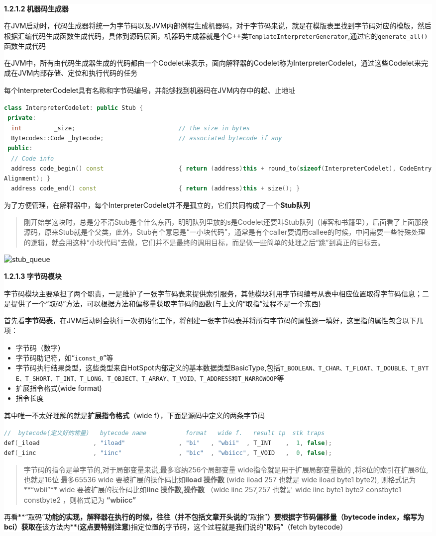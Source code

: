 **1.2.1.2 机器码生成器**

在JVM启动时，代码生成器将统一为字节码以及JVM内部例程生成机器码，对于字节码来说，就是在模版表里找到字节码对应的模版，然后根据汇编代码生成函数生成代码，具体到源码层面，机器码生成器就是个C++类`TemplateInterpreterGenerator`,通过它的`generate_all()`函数生成代码

在JVM中，所有由代码生成器生成的代码都由一个Codelet来表示，面向解释器的Codelet称为InterpreterCodelet，通过这些Codelet来完成在JVM内部存储、定位和执行代码的任务

每个InterpreterCodelet具有名称和字节码编号，并能够找到机器码在JVM内存中的起、止地址

```cpp
class InterpreterCodelet: public Stub {
 private:
  int         _size;                             // the size in bytes
  Bytecodes::Code _bytecode;                     // associated bytecode if any
 public:
  // Code info
  address code_begin() const                     { return (address)this + round_to(sizeof(InterpreterCodelet), CodeEntryAlignment); }
  address code_end() const                       { return (address)this + size(); }
```

为了方便管理，在解释器中，每个InterpreterCodelet并不是孤立的，它们共同构成了一个**Stub队列**

> 刚开始学这块时，总是分不清Stub是个什么东西，明明队列里放的s是Codelet还要叫Stub队列（博客和书籍里），后面看了上面那段源码，原来Stub就是个父类，此外，Stub有个意思是“一小块代码”，通常是有个caller要调用callee的时候，中间需要一些特殊处理的逻辑，就会用这种“小块代码”去做，它们并不是最终的调用目标，而是做一些简单的处理之后“跳”到真正的目标去。

![stub\_queue](https://github.com/baozizhenmeixian/javatree/tree/b1e8635fb15444df94b00699199c863260714aae/img/stub_queue.png)

**1.2.1.3 字节码模块**

字节码模块主要承担了两个职责，一是维护了一张字节码表来提供索引服务，其他模块利用字节码编号从表中相应位置取得字节码信息；二是提供了一个“取码”方法，可以根据方法和偏移量获取字节码的函数\(与上文的“取指”过程不是一个东西\)

首先看**字节码表**，在JVM启动时会执行一次初始化工作，将创建一张字节码表并将所有字节码的属性逐一填好，这里指的属性包含以下几项：

* 字节码（数字）
* 字节码助记符，如“`iconst_0`”等
* 字节码执行结果类型，这些类型来自HotSpot内部定义的基本数据类型BasicType,包括`T_BOOLEAN、T_CHAR、T_FLOAT、T_DOUBLE、T_BYTE、T_SHORT、T_INT、T_LONG、T_OBJECT、T_ARRAY、T_VOID、T_ADDRESS和T_NARROWOOP`等
* 扩展指令格式\(wide format\) 
* 指令长度

其中唯一不太好理解的就是**扩展指令格式**（wide f），下面是源码中定义的两条字节码

```cpp
//  bytecode(定义好的常量)   bytecode name           format   wide f.   result tp  stk traps
def(_iload               , "iload"               , "bi"   , "wbii"  , T_INT    ,  1, false);
def(_iinc                , "iinc"                , "bic"  , "wbiicc", T_VOID   ,  0, false);
```

> 字节码的指令是单字节的,对于局部变量来说,最多容纳256个局部变量 wide指令就是用于扩展局部变量数的 ,将8位的索引在扩展8位,也就是16位 最多65536 wide 要被扩展的操作码比如**iload 操作数** \(wide iload 257 也就是 wide iload byte1 byte2\), 则格式记为**“wbii”** wide 要被扩展的操作码比如**iinc 操作数,操作数** （wide iinc 257,257 也就是 wide iinc byte1 byte2 constbyte1 constbyte2 ，则格式记为 **“wbiicc”**

再看**“取码”**功能的实现，解释器在执行的时候，往往（并不包括文章开头说的**“取指”**）要根据字节码偏移量（bytecode index，缩写为bci）获取在**该方法内**\(**这点要特别注意**\)指定位置的字节码，这个过程就是我们说的“取码”（fetch bytecode）
